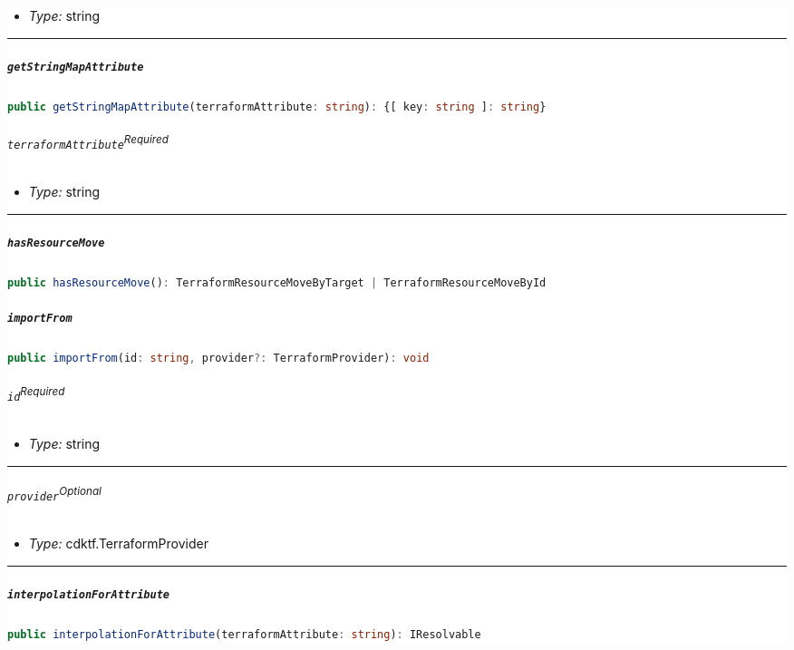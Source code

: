 - *Type:* string

---

##### `getStringMapAttribute` <a name="getStringMapAttribute" id="@cdktf/provider-cloudflare.workersDeployment.WorkersDeployment.getStringMapAttribute"></a>

```typescript
public getStringMapAttribute(terraformAttribute: string): {[ key: string ]: string}
```

###### `terraformAttribute`<sup>Required</sup> <a name="terraformAttribute" id="@cdktf/provider-cloudflare.workersDeployment.WorkersDeployment.getStringMapAttribute.parameter.terraformAttribute"></a>

- *Type:* string

---

##### `hasResourceMove` <a name="hasResourceMove" id="@cdktf/provider-cloudflare.workersDeployment.WorkersDeployment.hasResourceMove"></a>

```typescript
public hasResourceMove(): TerraformResourceMoveByTarget | TerraformResourceMoveById
```

##### `importFrom` <a name="importFrom" id="@cdktf/provider-cloudflare.workersDeployment.WorkersDeployment.importFrom"></a>

```typescript
public importFrom(id: string, provider?: TerraformProvider): void
```

###### `id`<sup>Required</sup> <a name="id" id="@cdktf/provider-cloudflare.workersDeployment.WorkersDeployment.importFrom.parameter.id"></a>

- *Type:* string

---

###### `provider`<sup>Optional</sup> <a name="provider" id="@cdktf/provider-cloudflare.workersDeployment.WorkersDeployment.importFrom.parameter.provider"></a>

- *Type:* cdktf.TerraformProvider

---

##### `interpolationForAttribute` <a name="interpolationForAttribute" id="@cdktf/provider-cloudflare.workersDeployment.WorkersDeployment.interpolationForAttribute"></a>

```typescript
public interpolationForAttribute(terraformAttribute: string): IResolvable
```
